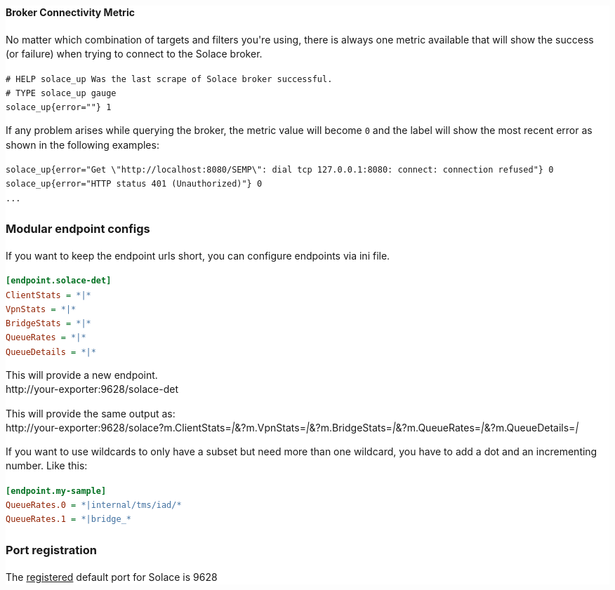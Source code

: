 #### Broker Connectivity Metric

No matter which combination of targets and filters you're using, there is always one metric available that will show the
success (or failure) when trying to connect to the Solace broker.

```
# HELP solace_up Was the last scrape of Solace broker successful.
# TYPE solace_up gauge
solace_up{error=""} 1
```

If any problem arises while querying the broker, the metric value will become `0` and the label will show the most
recent error as shown in the following examples:

```
solace_up{error="Get \"http://localhost:8080/SEMP\": dial tcp 127.0.0.1:8080: connect: connection refused"} 0
solace_up{error="HTTP status 401 (Unauthorized)"} 0
...
```

### Modular endpoint configs

If you want to keep the endpoint urls short, you can configure endpoints via ini file.

```ini
[endpoint.solace-det]
ClientStats = *|*
VpnStats = *|*
BridgeStats = *|*
QueueRates = *|*
QueueDetails = *|*
```

This will provide a new endpoint.  
http://your-exporter:9628/solace-det

This will provide the same output as:    
http://your-exporter:9628/solace?m.ClientStats=*|*&?m.VpnStats=*|*&?m.BridgeStats=*|*&?m.QueueRates=*|*&?m.QueueDetails=*|*

If you want to use wildcards to only have a subset but need more than one wildcard,
you have to add a dot and an incrementing number. Like this:

```ini
[endpoint.my-sample]
QueueRates.0 = *|internal/tms/iad/*
QueueRates.1 = *|bridge_*
```

### Port registration

The [registered](https://github.com/prometheus/prometheus/wiki/Default-port-allocations) default port for Solace is 9628
